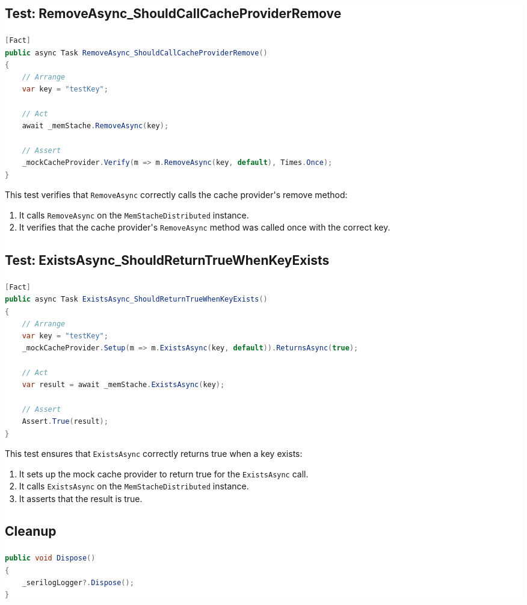 ## Test: RemoveAsync_ShouldCallCacheProviderRemove

```csharp
[Fact]
public async Task RemoveAsync_ShouldCallCacheProviderRemove()
{
    // Arrange
    var key = "testKey";

    // Act
    await _memStache.RemoveAsync(key);

    // Assert
    _mockCacheProvider.Verify(m => m.RemoveAsync(key, default), Times.Once);
}
```

This test verifies that `RemoveAsync` correctly calls the cache provider's remove method:
1. It calls `RemoveAsync` on the `MemStacheDistributed` instance.
2. It verifies that the cache provider's `RemoveAsync` method was called once with the correct key.

## Test: ExistsAsync_ShouldReturnTrueWhenKeyExists

```csharp
[Fact]
public async Task ExistsAsync_ShouldReturnTrueWhenKeyExists()
{
    // Arrange
    var key = "testKey";
    _mockCacheProvider.Setup(m => m.ExistsAsync(key, default)).ReturnsAsync(true);

    // Act
    var result = await _memStache.ExistsAsync(key);

    // Assert
    Assert.True(result);
}
```

This test ensures that `ExistsAsync` correctly returns true when a key exists:
1. It sets up the mock cache provider to return true for the `ExistsAsync` call.
2. It calls `ExistsAsync` on the `MemStacheDistributed` instance.
3. It asserts that the result is true.

## Cleanup

```csharp
public void Dispose()
{
    _serilogLogger?.Dispose();
}
```
